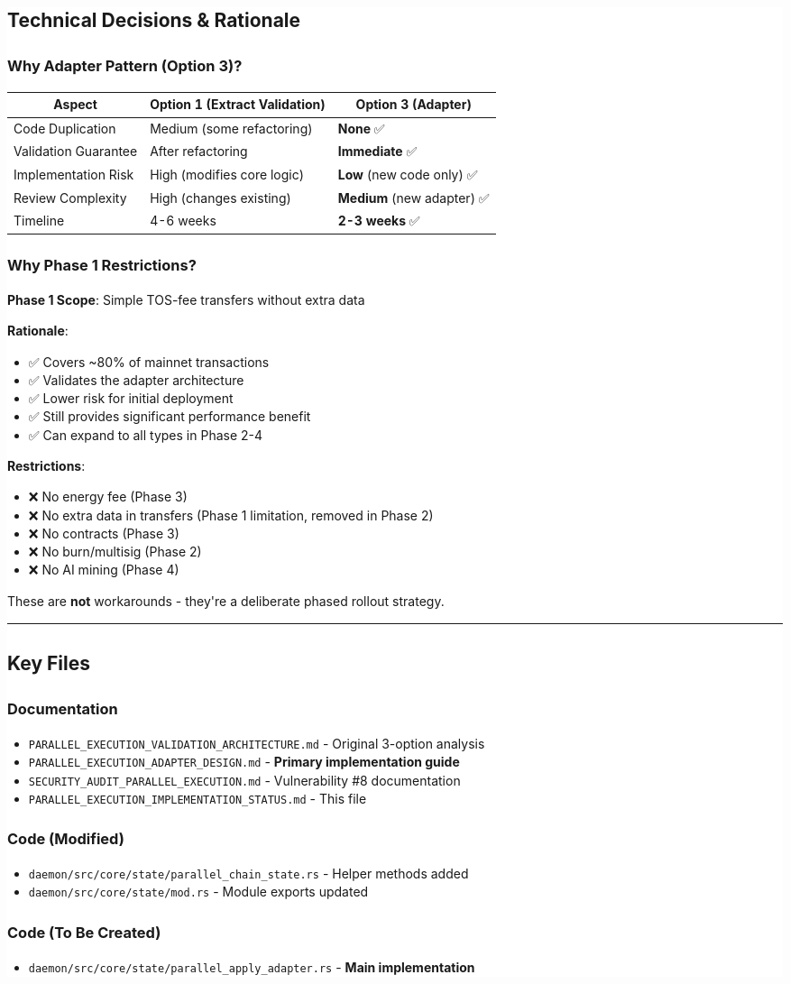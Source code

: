 
## Technical Decisions & Rationale

### Why Adapter Pattern (Option 3)?

| Aspect | Option 1 (Extract Validation) | Option 3 (Adapter) |
|--------|------------------------------|-------------------|
| Code Duplication | Medium (some refactoring) | **None** ✅ |
| Validation Guarantee | After refactoring | **Immediate** ✅ |
| Implementation Risk | High (modifies core logic) | **Low** (new code only) ✅ |
| Review Complexity | High (changes existing) | **Medium** (new adapter) ✅ |
| Timeline | 4-6 weeks | **2-3 weeks** ✅ |

### Why Phase 1 Restrictions?

**Phase 1 Scope**: Simple TOS-fee transfers without extra data

**Rationale**:
- ✅ Covers ~80% of mainnet transactions
- ✅ Validates the adapter architecture
- ✅ Lower risk for initial deployment
- ✅ Still provides significant performance benefit
- ✅ Can expand to all types in Phase 2-4

**Restrictions**:
- ❌ No energy fee (Phase 3)
- ❌ No extra data in transfers (Phase 1 limitation, removed in Phase 2)
- ❌ No contracts (Phase 3)
- ❌ No burn/multisig (Phase 2)
- ❌ No AI mining (Phase 4)

These are **not** workarounds - they're a deliberate phased rollout strategy.

---

## Key Files

### Documentation
- `PARALLEL_EXECUTION_VALIDATION_ARCHITECTURE.md` - Original 3-option analysis
- `PARALLEL_EXECUTION_ADAPTER_DESIGN.md` - **Primary implementation guide**
- `SECURITY_AUDIT_PARALLEL_EXECUTION.md` - Vulnerability #8 documentation
- `PARALLEL_EXECUTION_IMPLEMENTATION_STATUS.md` - This file

### Code (Modified)
- `daemon/src/core/state/parallel_chain_state.rs` - Helper methods added
- `daemon/src/core/state/mod.rs` - Module exports updated

### Code (To Be Created)
- `daemon/src/core/state/parallel_apply_adapter.rs` - **Main implementation**
